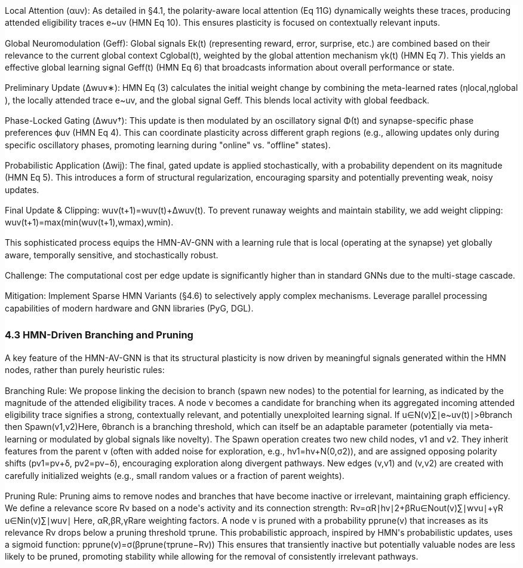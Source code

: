 Local Attention (αuv​): As detailed in §4.1, the polarity-aware local attention (Eq 11G​) dynamically weights these traces, producing attended eligibility traces e~uv​ (HMN Eq 10). This ensures plasticity is focused on contextually relevant inputs.

Global Neuromodulation (Geff​): Global signals Ek​(t) (representing reward, error, surprise, etc.) are combined based on their relevance to the current global context Cglobal​(t), weighted by the global attention mechanism γk​(t) (HMN Eq 7). This yields an effective global learning signal Geff​(t) (HMN Eq 6) that broadcasts information about overall performance or state.

Preliminary Update (Δwuv∗​): HMN Eq (3) calculates the initial weight change by combining the meta-learned rates (ηlocal​,ηglobal​), the locally attended trace e~uv​, and the global signal Geff​. This blends local activity with global feedback.

Phase-Locked Gating (Δwuv†​): This update is then modulated by an oscillatory signal Φ(t) and synapse-specific phase preferences ϕuv​ (HMN Eq 4). This can coordinate plasticity across different graph regions (e.g., allowing updates only during specific oscillatory phases, promoting learning during "online" vs. "offline" states).

Probabilistic Application (Δwij​): The final, gated update is applied stochastically, with a probability dependent on its magnitude (HMN Eq 5). This introduces a form of structural regularization, encouraging sparsity and potentially preventing weak, noisy updates.

Final Update & Clipping: wuv​(t+1)=wuv​(t)+Δwuv​(t). To prevent runaway weights and maintain stability, we add weight clipping: wuv​(t+1)=max(min(wuv​(t+1),wmax​),wmin​).

This sophisticated process equips the HMN-AV-GNN with a learning rule that is local (operating at the synapse) yet globally aware, temporally sensitive, and stochastically robust.

Challenge: The computational cost per edge update is significantly higher than in standard GNNs due to the multi-stage cascade.

Mitigation: Implement Sparse HMN Variants (§4.6) to selectively apply complex mechanisms. Leverage parallel processing capabilities of modern hardware and GNN libraries (PyG, DGL).

### 4.3 HMN-Driven Branching and Pruning

A key feature of the HMN-AV-GNN is that its structural plasticity is now driven by meaningful signals generated within the HMN nodes, rather than purely heuristic rules:

Branching Rule: We propose linking the decision to branch (spawn new nodes) to the potential for learning, as indicated by the magnitude of the attended eligibility traces. A node v becomes a candidate for branching when its aggregated incoming attended eligibility trace signifies a strong, contextually relevant, and potentially unexploited learning signal. If u∈N(v)∑​∣e~uv​(t)∣>θbranch​ then Spawn(v1​,v2​)Here, θbranch​ is a branching threshold, which can itself be an adaptable parameter (potentially via meta-learning or modulated by global signals like novelty). The Spawn operation creates two new child nodes, v1​ and v2​. They inherit features from the parent v (often with added noise for exploration, e.g., hv1​=hv​+N(0,σ2)), and are assigned opposing polarity shifts (pv1​=pv​+δ, pv2​=pv​−δ), encouraging exploration along divergent pathways. New edges (v,v1​) and (v,v2​) are created with carefully initialized weights (e.g., small random values or a fraction of parent weights).

Pruning Rule: Pruning aims to remove nodes and branches that have become inactive or irrelevant, maintaining graph efficiency. We define a relevance score Rv​ based on a node's activity and its connection strength: Rv​=αR​∣hv​∣2​+βR​u∈Nout​(v)∑​∣wvu​∣+γR​u∈Nin​(v)∑​∣wuv​∣ Here, αR​,βR​,γR​ are weighting factors. A node v is pruned with a probability pprune​(v) that increases as its relevance Rv​ drops below a pruning threshold τprune​. This probabilistic approach, inspired by HMN's probabilistic updates, uses a sigmoid function: pprune​(v)=σ(βprune​(τprune​−Rv​)) This ensures that transiently inactive but potentially valuable nodes are less likely to be pruned, promoting stability while allowing for the removal of consistently irrelevant pathways.
